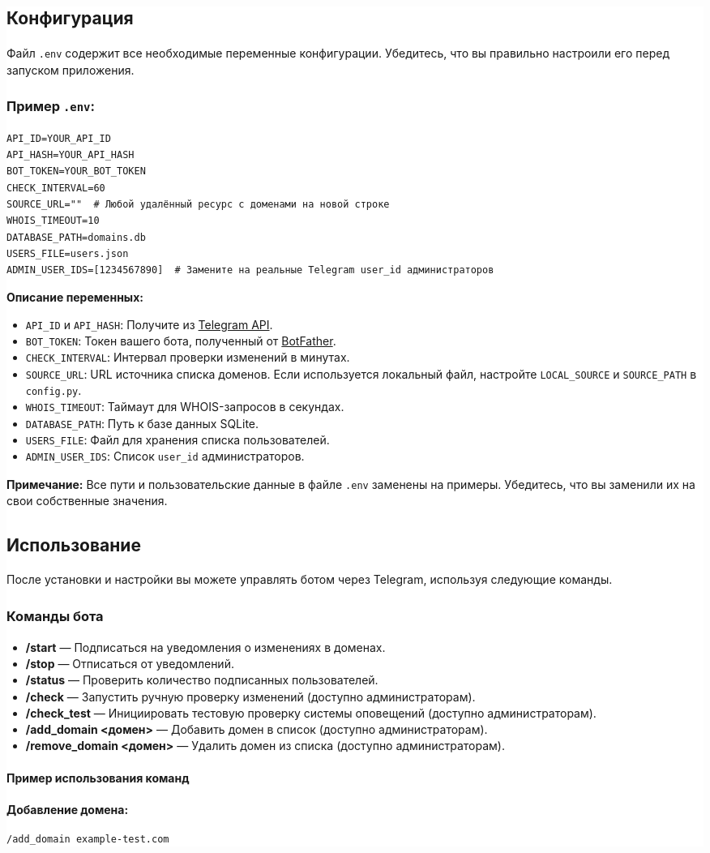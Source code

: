 ## Конфигурация

Файл `.env` содержит все необходимые переменные конфигурации. Убедитесь, что вы правильно настроили его перед запуском приложения.

### Пример `.env`:

```dotenv
API_ID=YOUR_API_ID
API_HASH=YOUR_API_HASH
BOT_TOKEN=YOUR_BOT_TOKEN
CHECK_INTERVAL=60
SOURCE_URL=""  # Любой удалённый ресурс с доменами на новой строке
WHOIS_TIMEOUT=10
DATABASE_PATH=domains.db
USERS_FILE=users.json
ADMIN_USER_IDS=[1234567890]  # Замените на реальные Telegram user_id администраторов
```

**Описание переменных:**

- `API_ID` и `API_HASH`: Получите из [Telegram API](https://my.telegram.org/auth).
- `BOT_TOKEN`: Токен вашего бота, полученный от [BotFather](https://t.me/botfather).
- `CHECK_INTERVAL`: Интервал проверки изменений в минутах.
- `SOURCE_URL`: URL источника списка доменов. Если используется локальный файл, настройте `LOCAL_SOURCE` и `SOURCE_PATH` в `config.py`.
- `WHOIS_TIMEOUT`: Таймаут для WHOIS-запросов в секундах.
- `DATABASE_PATH`: Путь к базе данных SQLite.
- `USERS_FILE`: Файл для хранения списка пользователей.
- `ADMIN_USER_IDS`: Список `user_id` администраторов.

**Примечание:** Все пути и пользовательские данные в файле `.env` заменены на примеры. Убедитесь, что вы заменили их на свои собственные значения.

## Использование

После установки и настройки вы можете управлять ботом через Telegram, используя следующие команды.

### Команды бота

- **/start** — Подписаться на уведомления о изменениях в доменах.
- **/stop** — Отписаться от уведомлений.
- **/status** — Проверить количество подписанных пользователей.
- **/check** — Запустить ручную проверку изменений (доступно администраторам).
- **/check_test** — Инициировать тестовую проверку системы оповещений (доступно администраторам).
- **/add_domain <домен>** — Добавить домен в список (доступно администраторам).
- **/remove_domain <домен>** — Удалить домен из списка (доступно администраторам).

#### Пример использования команд

**Добавление домена:**

```plaintext
/add_domain example-test.com
```
